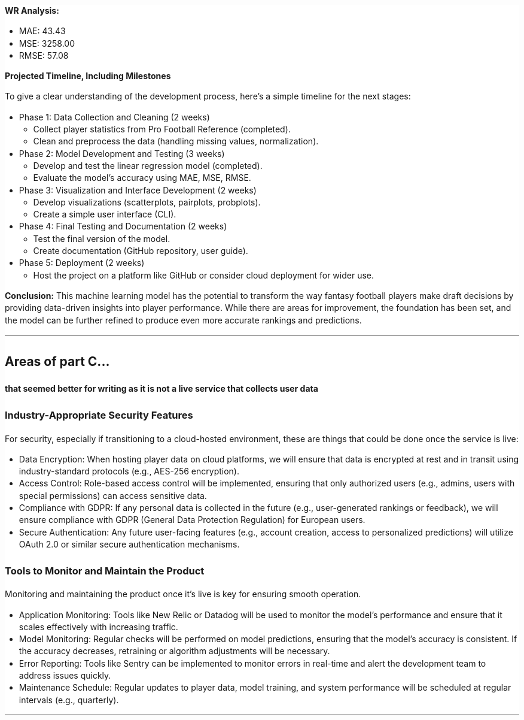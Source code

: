 <strong>WR Analysis:</strong>
- MAE: 43.43
- MSE: 3258.00
- RMSE: 57.08

<strong>Projected Timeline, Including Milestones</strong>

To give a clear understanding of the development process, here’s a simple timeline for the next stages:
- Phase 1: Data Collection and Cleaning (2 weeks)
  - Collect player statistics from Pro Football Reference (completed).
  - Clean and preprocess the data (handling missing values, normalization).
- Phase 2: Model Development and Testing (3 weeks)
  - Develop and test the linear regression model (completed).
  - Evaluate the model’s accuracy using MAE, MSE, RMSE.
- Phase 3: Visualization and Interface Development (2 weeks)
  - Develop visualizations (scatterplots, pairplots, probplots).
  - Create a simple user interface (CLI).
- Phase 4: Final Testing and Documentation (2 weeks)
  - Test the final version of the model.
  - Create documentation (GitHub repository, user guide).
- Phase 5: Deployment (2 weeks)
  - Host the project on a platform like GitHub or consider cloud deployment for wider use.

<strong>Conclusion:</strong>
This machine learning model has the potential to transform the way fantasy football players make draft decisions by providing data-driven insights into player performance. While there are areas for improvement, the foundation has been set, and the model can be further refined to produce even more accurate rankings and predictions.

---
## Areas of part C... 
#### that seemed better for writing as it is not a live service that collects user data
### Industry-Appropriate Security Features

For security, especially if transitioning to a cloud-hosted environment, these are things that could be done once the service is live:
- Data Encryption: When hosting player data on cloud platforms, we will ensure that data is encrypted at rest and in transit using industry-standard protocols (e.g., AES-256 encryption).
- Access Control: Role-based access control will be implemented, ensuring that only authorized users (e.g., admins, users with special permissions) can access sensitive data.
- Compliance with GDPR: If any personal data is collected in the future (e.g., user-generated rankings or feedback), we will ensure compliance with GDPR (General Data Protection Regulation) for European users.
- Secure Authentication: Any future user-facing features (e.g., account creation, access to personalized predictions) will utilize OAuth 2.0 or similar secure authentication mechanisms.

### Tools to Monitor and Maintain the Product

Monitoring and maintaining the product once it’s live is key for ensuring smooth operation.
- Application Monitoring: Tools like New Relic or Datadog will be used to monitor the model’s performance and ensure that it scales effectively with increasing traffic.
- Model Monitoring: Regular checks will be performed on model predictions, ensuring that the model’s accuracy is consistent. If the accuracy decreases, retraining or algorithm adjustments will be necessary.
- Error Reporting: Tools like Sentry can be implemented to monitor errors in real-time and alert the development team to address issues quickly.
- Maintenance Schedule: Regular updates to player data, model training, and system performance will be scheduled at regular intervals (e.g., quarterly).

---